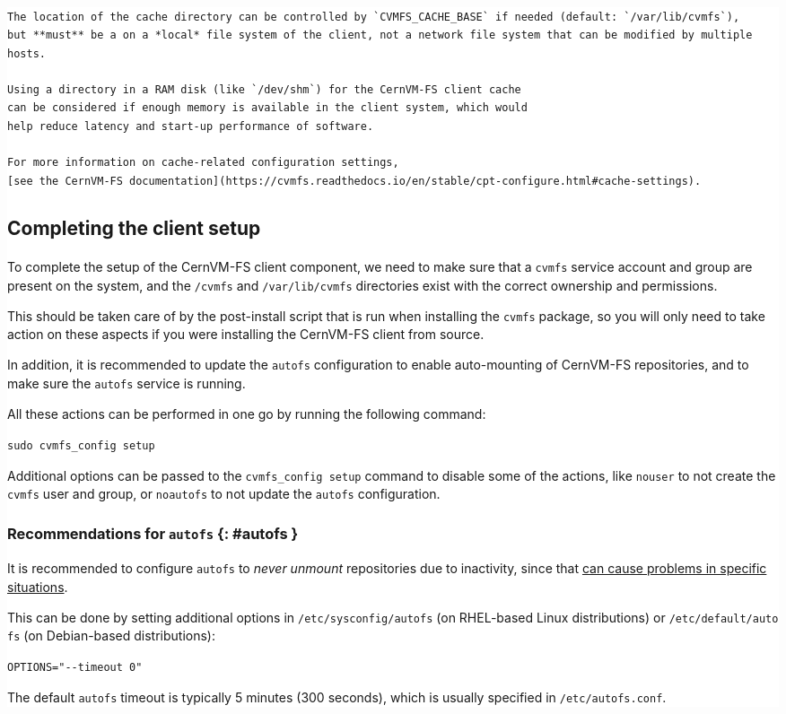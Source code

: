     The location of the cache directory can be controlled by `CVMFS_CACHE_BASE` if needed (default: `/var/lib/cvmfs`),
    but **must** be a on a *local* file system of the client, not a network file system that can be modified by multiple
    hosts.

    Using a directory in a RAM disk (like `/dev/shm`) for the CernVM-FS client cache
    can be considered if enough memory is available in the client system, which would
    help reduce latency and start-up performance of software.

    For more information on cache-related configuration settings,
    [see the CernVM-FS documentation](https://cvmfs.readthedocs.io/en/stable/cpt-configure.html#cache-settings).


## Completing the client setup

To complete the setup of the CernVM-FS client component,
we need to make sure that a `cvmfs` service account and group are present on the system,
and the `/cvmfs` and `/var/lib/cvmfs` directories exist with the correct ownership and permissions.

This should be taken care of by the post-install script that is run when installing the `cvmfs` package,
so you will only need to take action on these aspects if you were installing the CernVM-FS client from source.

In addition, it is recommended to update the `autofs` configuration
to enable auto-mounting of CernVM-FS repositories, and to make sure the `autofs` service is running.

All these actions can be performed in one go by running the following command:

``` { .bash .copy }
sudo cvmfs_config setup
```

Additional options can be passed to the `cvmfs_config setup` command to disable some of the actions,
like `nouser` to not create the `cvmfs` user and group, or `noautofs` to not
update the `autofs` configuration.

### Recommendations for `autofs` {: #autofs }

It is recommended to configure `autofs` to *never unmount* repositories due to inactivity,
since that [can cause problems in specific situations](https://github.com/cvmfs/cvmfs/issues/3402).

This can be done by setting additional options in `/etc/sysconfig/autofs` (on RHEL-based Linux distributions)
or `/etc/default/autofs` (on Debian-based distributions):

```{ .ini .copy }
OPTIONS="--timeout 0"
```

The default `autofs` timeout is typically 5 minutes (300 seconds), which is usually specified in `/etc/autofs.conf`.
